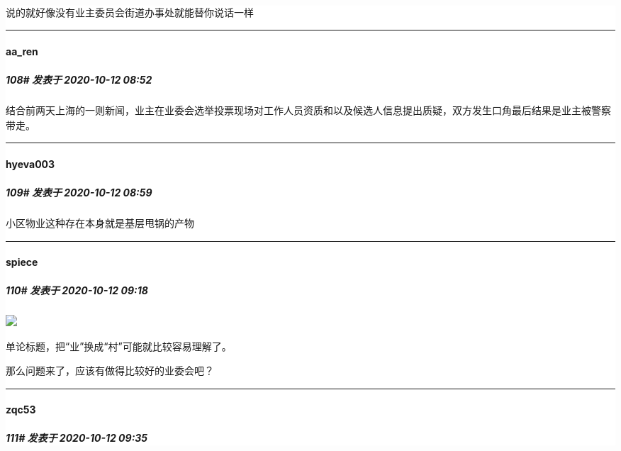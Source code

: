


说的就好像没有业主委员会街道办事处就能替你说话一样








-----

####  aa_ren  
##### 108#       发表于 2020-10-12 08:52




结合前两天上海的一则新闻，业主在业委会选举投票现场对工作人员资质和以及候选人信息提出质疑，双方发生口角最后结果是业主被警察带走。







-----

####  hyeva003  
##### 109#       发表于 2020-10-12 08:59




小区物业这种存在本身就是基层甩锅的产物







-----

####  spiece  
##### 110#       发表于 2020-10-12 09:18



<img src="https://static.saraba1st.com/image/smiley/face2017/018.png" referrerpolicy="no-referrer">

单论标题，把“业”换成“村”可能就比较容易理解了。


那么问题来了，应该有做得比较好的业委会吧？







-----

####  zqc53  
##### 111#       发表于 2020-10-12 09:35

